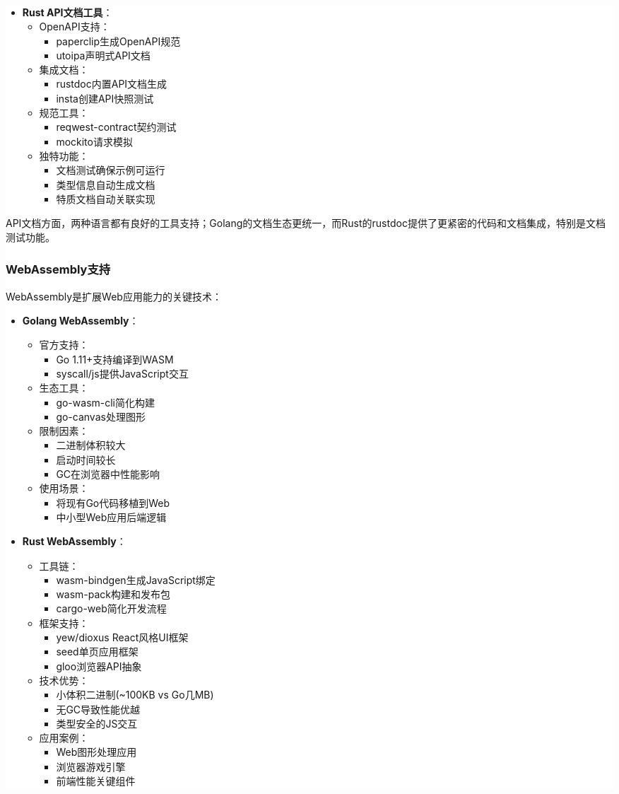 - **Rust API文档工具**：
  - OpenAPI支持：
    - paperclip生成OpenAPI规范
    - utoipa声明式API文档
  - 集成文档：
    - rustdoc内置API文档生成
    - insta创建API快照测试
  - 规范工具：
    - reqwest-contract契约测试
    - mockito请求模拟
  - 独特功能：
    - 文档测试确保示例可运行
    - 类型信息自动生成文档
    - 特质文档自动关联实现

API文档方面，两种语言都有良好的工具支持；Golang的文档生态更统一，而Rust的rustdoc提供了更紧密的代码和文档集成，特别是文档测试功能。

### WebAssembly支持

WebAssembly是扩展Web应用能力的关键技术：

- **Golang WebAssembly**：
  - 官方支持：
    - Go 1.11+支持编译到WASM
    - syscall/js提供JavaScript交互
  - 生态工具：
    - go-wasm-cli简化构建
    - go-canvas处理图形
  - 限制因素：
    - 二进制体积较大
    - 启动时间较长
    - GC在浏览器中性能影响
  - 使用场景：
    - 将现有Go代码移植到Web
    - 中小型Web应用后端逻辑

- **Rust WebAssembly**：
  - 工具链：
    - wasm-bindgen生成JavaScript绑定
    - wasm-pack构建和发布包
    - cargo-web简化开发流程
  - 框架支持：
    - yew/dioxus React风格UI框架
    - seed单页应用框架
    - gloo浏览器API抽象
  - 技术优势：
    - 小体积二进制(~100KB vs Go几MB)
    - 无GC导致性能优越
    - 类型安全的JS交互
  - 应用案例：
    - Web图形处理应用
    - 浏览器游戏引擎
    - 前端性能关键组件
